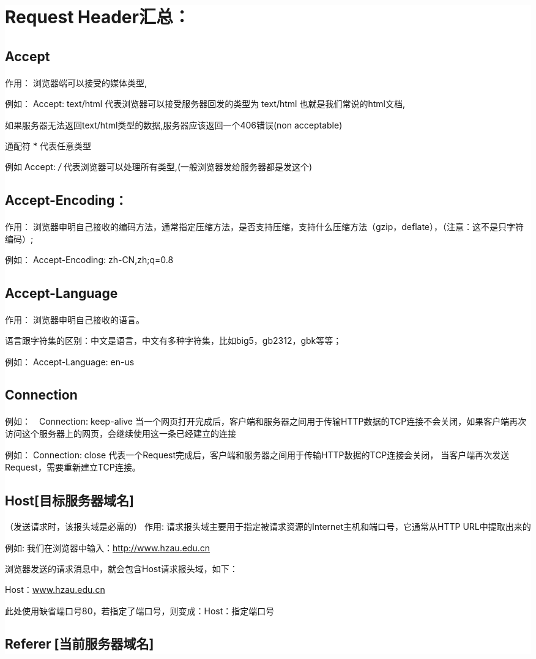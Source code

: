 # Request Header汇总：
## Accept

作用： 浏览器端可以接受的媒体类型,

例如：  Accept: text/html  代表浏览器可以接受服务器回发的类型为 text/html  也就是我们常说的html文档,

如果服务器无法返回text/html类型的数据,服务器应该返回一个406错误(non acceptable)

通配符 * 代表任意类型

例如  Accept: */*  代表浏览器可以处理所有类型,(一般浏览器发给服务器都是发这个)

 

## Accept-Encoding：

作用： 浏览器申明自己接收的编码方法，通常指定压缩方法，是否支持压缩，支持什么压缩方法（gzip，deflate），（注意：这不是只字符编码）;

例如： Accept-Encoding: zh-CN,zh;q=0.8

 

## Accept-Language

作用： 浏览器申明自己接收的语言。 

语言跟字符集的区别：中文是语言，中文有多种字符集，比如big5，gb2312，gbk等等；

例如： Accept-Language: en-us

 

## Connection

例如：　Connection: keep-alive   当一个网页打开完成后，客户端和服务器之间用于传输HTTP数据的TCP连接不会关闭，如果客户端再次访问这个服务器上的网页，会继续使用这一条已经建立的连接

例如：  Connection: close  代表一个Request完成后，客户端和服务器之间用于传输HTTP数据的TCP连接会关闭， 当客户端再次发送Request，需要重新建立TCP连接。

 

## Host[目标服务器域名]

（发送请求时，该报头域是必需的）
作用: 请求报头域主要用于指定被请求资源的Internet主机和端口号，它通常从HTTP URL中提取出来的

例如: 我们在浏览器中输入：http://www.hzau.edu.cn

浏览器发送的请求消息中，就会包含Host请求报头域，如下：

Host：www.hzau.edu.cn

此处使用缺省端口号80，若指定了端口号，则变成：Host：指定端口号

 

## Referer [当前服务器域名]

